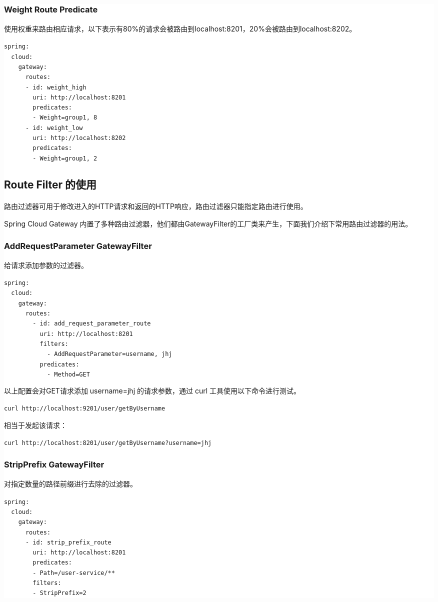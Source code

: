 ### Weight Route Predicate

使用权重来路由相应请求，以下表示有80%的请求会被路由到localhost:8201，20%会被路由到localhost:8202。

```
spring:
  cloud:
    gateway:
      routes:
      - id: weight_high
        uri: http://localhost:8201
        predicates:
        - Weight=group1, 8
      - id: weight_low
        uri: http://localhost:8202
        predicates:
        - Weight=group1, 2
```


## Route Filter 的使用

路由过滤器可用于修改进入的HTTP请求和返回的HTTP响应，路由过滤器只能指定路由进行使用。

Spring Cloud Gateway 内置了多种路由过滤器，他们都由GatewayFilter的工厂类来产生，下面我们介绍下常用路由过滤器的用法。

### AddRequestParameter GatewayFilter

给请求添加参数的过滤器。
```
spring:
  cloud:
    gateway:
      routes:
        - id: add_request_parameter_route
          uri: http://localhost:8201
          filters:
            - AddRequestParameter=username, jhj
          predicates:
            - Method=GET
```

以上配置会对GET请求添加 username=jhj 的请求参数，通过 curl 工具使用以下命令进行测试。
```
curl http://localhost:9201/user/getByUsername
```

相当于发起该请求：
```
curl http://localhost:8201/user/getByUsername?username=jhj
```

### StripPrefix GatewayFilter

对指定数量的路径前缀进行去除的过滤器。
```
spring:
  cloud:
    gateway:
      routes:
      - id: strip_prefix_route
        uri: http://localhost:8201
        predicates:
        - Path=/user-service/**
        filters:
        - StripPrefix=2
```
